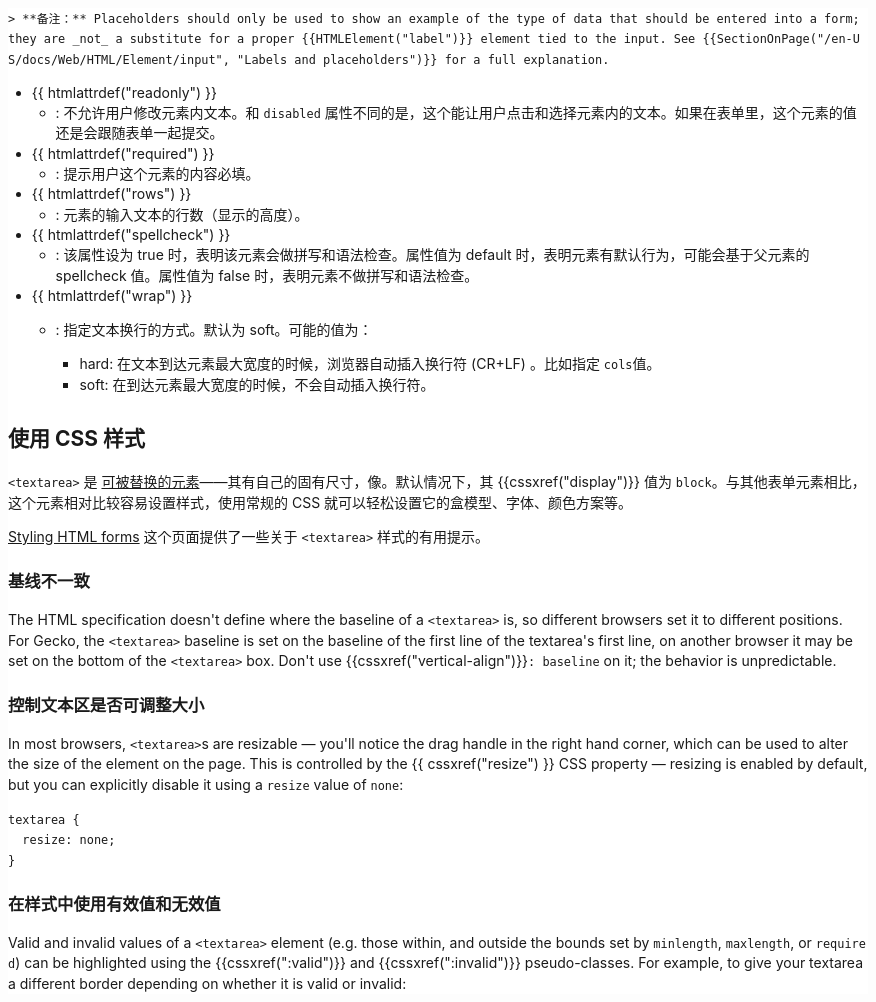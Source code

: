     > **备注：** Placeholders should only be used to show an example of the type of data that should be entered into a form; they are _not_ a substitute for a proper {{HTMLElement("label")}} element tied to the input. See {{SectionOnPage("/en-US/docs/Web/HTML/Element/input", "Labels and placeholders")}} for a full explanation.
- {{ htmlattrdef("readonly") }}
  - : 不允许用户修改元素内文本。和 `disabled` 属性不同的是，这个能让用户点击和选择元素内的文本。如果在表单里，这个元素的值还是会跟随表单一起提交。
- {{ htmlattrdef("required") }}
  - : 提示用户这个元素的内容必填。
- {{ htmlattrdef("rows") }}
  - : 元素的输入文本的行数（显示的高度）。
- {{ htmlattrdef("spellcheck") }}
  - : 该属性设为 true 时，表明该元素会做拼写和语法检查。属性值为 default 时，表明元素有默认行为，可能会基于父元素的 spellcheck 值。属性值为 false 时，表明元素不做拼写和语法检查。
- {{ htmlattrdef("wrap") }}
  - : 指定文本换行的方式。默认为 soft。可能的值为：

    - hard: 在文本到达元素最大宽度的时候，浏览器自动插入换行符 (CR+LF) 。比如指定 `cols`值。
    - soft: 在到达元素最大宽度的时候，不会自动插入换行符。

## 使用 CSS 样式

`<textarea>` 是 [可被替换的元素](/zh-CN/docs/CSS/Replaced_element)——其有自己的固有尺寸，像。默认情况下，其 {{cssxref("display")}} 值为 `block`。与其他表单元素相比，这个元素相对比较容易设置样式，使用常规的 CSS 就可以轻松设置它的盒模型、字体、颜色方案等。

[Styling HTML forms](/zh-CN/docs/Learn/HTML/Forms/Styling_HTML_forms) 这个页面提供了一些关于 `<textarea>` 样式的有用提示。

### 基线不一致

The HTML specification doesn't define where the baseline of a `<textarea>` is, so different browsers set it to different positions. For Gecko, the `<textarea>` baseline is set on the baseline of the first line of the textarea's first line, on another browser it may be set on the bottom of the `<textarea>` box. Don't use {{cssxref("vertical-align")}}`: baseline` on it; the behavior is unpredictable.

### 控制文本区是否可调整大小

In most browsers, `<textarea>`s are resizable — you'll notice the drag handle in the right hand corner, which can be used to alter the size of the element on the page. This is controlled by the {{ cssxref("resize") }} CSS property — resizing is enabled by default, but you can explicitly disable it using a `resize` value of `none`:

```plain
textarea {
  resize: none;
}
```

### 在样式中使用有效值和无效值

Valid and invalid values of a `<textarea>` element (e.g. those within, and outside the bounds set by `minlength`, `maxlength`, or `required`) can be highlighted using the {{cssxref(":valid")}} and {{cssxref(":invalid")}} pseudo-classes. For example, to give your textarea a different border depending on whether it is valid or invalid:
